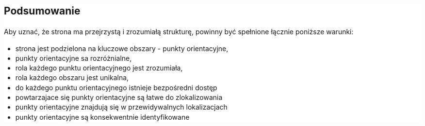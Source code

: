 ## Podsumowanie
Aby uznać, że strona ma przejrzystą i zrozumiałą strukturę, powinny być spełnione łącznie poniższe warunki:

- strona jest podzielona na kluczowe obszary - punkty orientacyjne,
- punkty orientacyjne sa rozróżnialne,
- rola każdego punktu orientacyjnego jest zrozumiała,
- rola każdego obszaru jest unikalna,
- do każdego punktu orientacyjnego istnieje bezpośredni dostęp
- powtarzajace się punkty orientacyjne są łatwe do zlokalizowania
- punkty orientacyjne znajdują się w przewidywalnych lokalizacjach
- punkty orientacyjne są konsekwentnie identyfikowane

